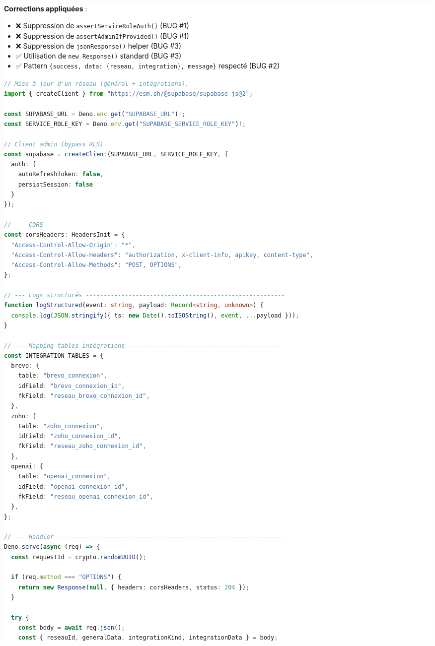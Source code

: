 **Corrections appliquées** :
- ❌ Suppression de `assertServiceRoleAuth()` (BUG #1)
- ❌ Suppression de `assertAdminIfProvided()` (BUG #1)
- ❌ Suppression de `jsonResponse()` helper (BUG #3)
- ✅ Utilisation de `new Response()` standard (BUG #3)
- ✅ Pattern `{success, data: {reseau, integration}, message}` respecté (BUG #2)

```typescript
// Mise à jour d'un réseau (général + intégrations).
import { createClient } from "https://esm.sh/@supabase/supabase-js@2";

const SUPABASE_URL = Deno.env.get("SUPABASE_URL")!;
const SERVICE_ROLE_KEY = Deno.env.get("SUPABASE_SERVICE_ROLE_KEY")!;

// Client admin (bypass RLS)
const supabase = createClient(SUPABASE_URL, SERVICE_ROLE_KEY, {
  auth: {
    autoRefreshToken: false,
    persistSession: false
  }
});

// --- CORS -------------------------------------------------------------------
const corsHeaders: HeadersInit = {
  "Access-Control-Allow-Origin": "*",
  "Access-Control-Allow-Headers": "authorization, x-client-info, apikey, content-type",
  "Access-Control-Allow-Methods": "POST, OPTIONS",
};

// --- Logs structurés --------------------------------------------------------
function logStructured(event: string, payload: Record<string, unknown>) {
  console.log(JSON.stringify({ ts: new Date().toISOString(), event, ...payload }));
}

// --- Mapping tables intégrations --------------------------------------------
const INTEGRATION_TABLES = {
  brevo: {
    table: "brevo_connexion",
    idField: "brevo_connexion_id",
    fkField: "reseau_brevo_connexion_id",
  },
  zoho: {
    table: "zoho_connexion",
    idField: "zoho_connexion_id",
    fkField: "reseau_zoho_connexion_id",
  },
  openai: {
    table: "openai_connexion",
    idField: "openai_connexion_id",
    fkField: "reseau_openai_connexion_id",
  },
};

// --- Handler ----------------------------------------------------------------
Deno.serve(async (req) => {
  const requestId = crypto.randomUUID();

  if (req.method === "OPTIONS") {
    return new Response(null, { headers: corsHeaders, status: 204 });
  }

  try {
    const body = await req.json();
    const { reseauId, generalData, integrationKind, integrationData } = body;
```